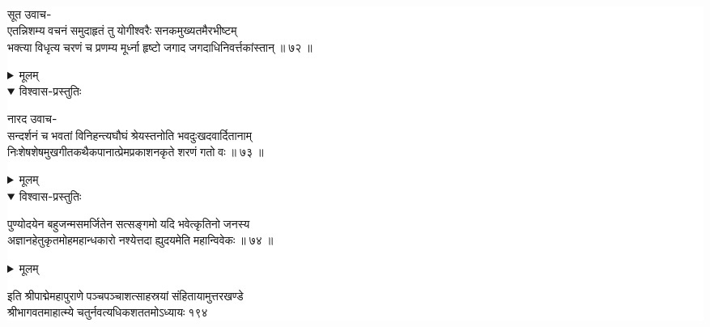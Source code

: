 सूत उवाच-  
एतन्निशम्य वचनं समुदाहृतं तु योगीश्वरैः सनकमुख्यतमैरभीष्टम्  
भक्त्या विधृत्य चरणं च प्रणम्य मूर्ध्ना हृष्टो जगाद जगदाधिनिवर्त्तकांस्तान् ॥ ७२ ॥
</details>

<details><summary>मूलम्</summary></details>



<details open><summary>विश्वास-प्रस्तुतिः</summary>

नारद उवाच-  
सन्दर्शनं च भवतां विनिहन्त्यघौघं श्रेयस्तनोति भवदुःखदवार्दितानाम्  
निःशेषशेषमुखगीतकथैकपानात्प्रेमप्रकाशनकृते शरणं गतो वः ॥ ७३ ॥
</details>

<details><summary>मूलम्</summary></details>



<details open><summary>विश्वास-प्रस्तुतिः</summary>

पुण्योदयेन बहुजन्मसमर्जितेन सत्सङ्गमो यदि भवेत्कृतिनो जनस्य  
अज्ञानहेतुकृतमोहमहान्धकारो नश्येत्तदा ह्युदयमेति महान्विवेकः ॥ ७४ ॥
</details>

<details><summary>मूलम्</summary></details>


इति श्रीपाद्मेमहापुराणे पञ्चपञ्चाशत्साहस्रयां संहितायामुत्तरखण्डे  
श्रीभागवतमाहात्म्ये चतुर्नवत्यधिकशततमोऽध्यायः १९४